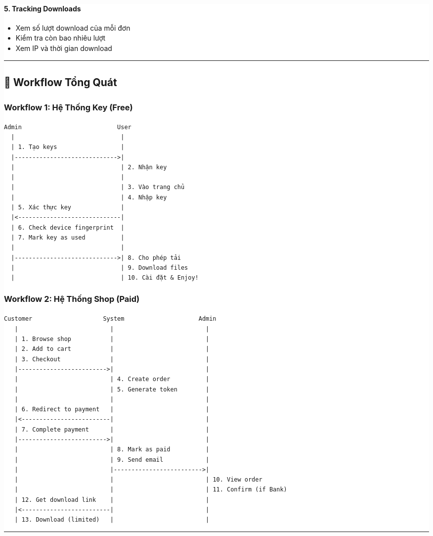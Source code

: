 #### 5. Tracking Downloads
- Xem số lượt download của mỗi đơn
- Kiểm tra còn bao nhiêu lượt
- Xem IP và thời gian download

---

## 🔄 Workflow Tổng Quát

### Workflow 1: Hệ Thống Key (Free)

```
Admin                           User
  |                              |
  | 1. Tạo keys                  |
  |----------------------------->|
  |                              | 2. Nhận key
  |                              |
  |                              | 3. Vào trang chủ
  |                              | 4. Nhập key
  | 5. Xác thực key              |
  |<-----------------------------|
  | 6. Check device fingerprint  |
  | 7. Mark key as used          |
  |                              |
  |----------------------------->| 8. Cho phép tải
  |                              | 9. Download files
  |                              | 10. Cài đặt & Enjoy!
```

### Workflow 2: Hệ Thống Shop (Paid)

```
Customer                    System                     Admin
   |                          |                          |
   | 1. Browse shop           |                          |
   | 2. Add to cart           |                          |
   | 3. Checkout              |                          |
   |------------------------->|                          |
   |                          | 4. Create order          |
   |                          | 5. Generate token        |
   |                          |                          |
   | 6. Redirect to payment   |                          |
   |<-------------------------|                          |
   | 7. Complete payment      |                          |
   |------------------------->|                          |
   |                          | 8. Mark as paid          |
   |                          | 9. Send email            |
   |                          |------------------------->|
   |                          |                          | 10. View order
   |                          |                          | 11. Confirm (if Bank)
   | 12. Get download link    |                          |
   |<-------------------------|                          |
   | 13. Download (limited)   |                          |
```

---